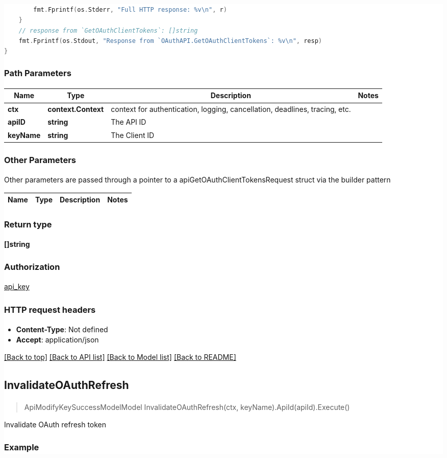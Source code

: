```go
        fmt.Fprintf(os.Stderr, "Full HTTP response: %v\n", r)
    }
    // response from `GetOAuthClientTokens`: []string
    fmt.Fprintf(os.Stdout, "Response from `OAuthAPI.GetOAuthClientTokens`: %v\n", resp)
}
```

### Path Parameters


Name | Type | Description  | Notes
------------- | ------------- | ------------- | -------------
**ctx** | **context.Context** | context for authentication, logging, cancellation, deadlines, tracing, etc.
**apiID** | **string** | The API ID | 
**keyName** | **string** | The Client ID | 

### Other Parameters

Other parameters are passed through a pointer to a apiGetOAuthClientTokensRequest struct via the builder pattern


Name | Type | Description  | Notes
------------- | ------------- | ------------- | -------------



### Return type

**[]string**

### Authorization

[api_key](../README.md#api_key)

### HTTP request headers

- **Content-Type**: Not defined
- **Accept**: application/json

[[Back to top]](#) [[Back to API list]](../README.md#documentation-for-api-endpoints)
[[Back to Model list]](../README.md#documentation-for-models)
[[Back to README]](../README.md)


## InvalidateOAuthRefresh

> ApiModifyKeySuccessModelModel InvalidateOAuthRefresh(ctx, keyName).ApiId(apiId).Execute()

Invalidate OAuth refresh token



### Example
